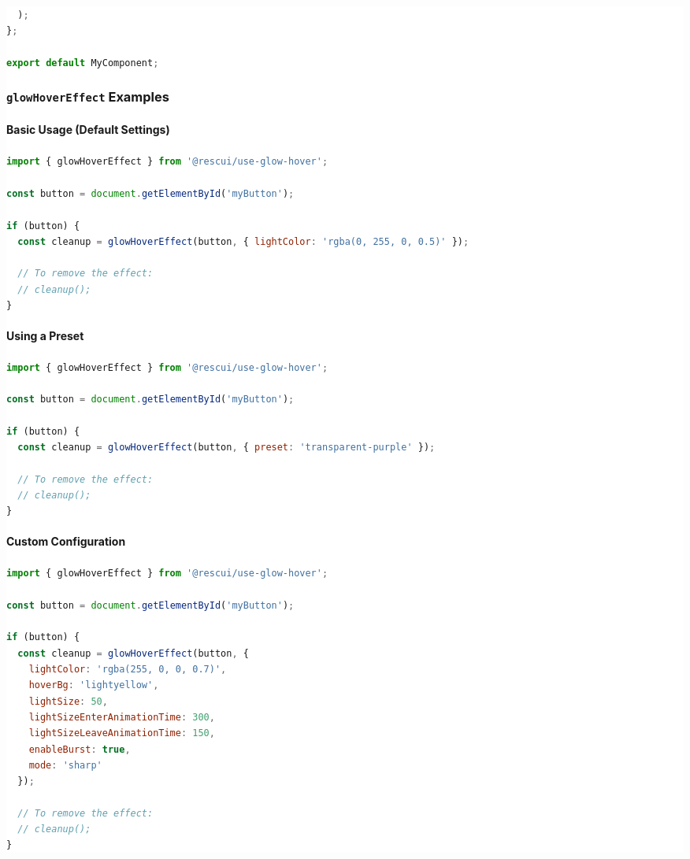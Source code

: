 ```jsx
  );
};

export default MyComponent;
```

### `glowHoverEffect` Examples

#### Basic Usage (Default Settings)
```js
import { glowHoverEffect } from '@rescui/use-glow-hover';

const button = document.getElementById('myButton');

if (button) {
  const cleanup = glowHoverEffect(button, { lightColor: 'rgba(0, 255, 0, 0.5)' });

  // To remove the effect:
  // cleanup();
}
```

#### Using a Preset
```js
import { glowHoverEffect } from '@rescui/use-glow-hover';

const button = document.getElementById('myButton');

if (button) {
  const cleanup = glowHoverEffect(button, { preset: 'transparent-purple' });

  // To remove the effect:
  // cleanup();
}
```

#### Custom Configuration
```js
import { glowHoverEffect } from '@rescui/use-glow-hover';

const button = document.getElementById('myButton');

if (button) {
  const cleanup = glowHoverEffect(button, {
    lightColor: 'rgba(255, 0, 0, 0.7)',
    hoverBg: 'lightyellow',
    lightSize: 50,
    lightSizeEnterAnimationTime: 300,
    lightSizeLeaveAnimationTime: 150,
    enableBurst: true,
    mode: 'sharp'
  });

  // To remove the effect:
  // cleanup();
}
```